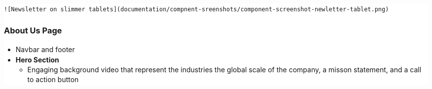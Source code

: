     ![Newsletter on slimmer tablets](documentation/compnent-sreenshots/component-screenshot-newletter-tablet.png)    

### About Us Page
- Navbar and footer
- **Hero Section**
    - Engaging background video that represent the industries the global scale of the company, a misson statement, and a call to action button
